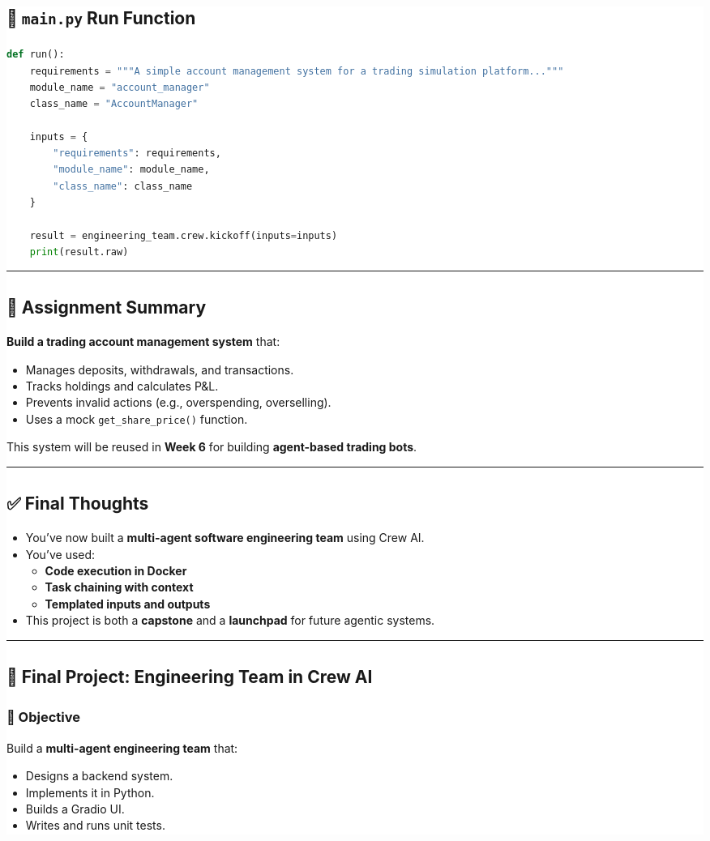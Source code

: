 ## 🏁 `main.py` Run Function

```python
def run():
    requirements = """A simple account management system for a trading simulation platform..."""
    module_name = "account_manager"
    class_name = "AccountManager"

    inputs = {
        "requirements": requirements,
        "module_name": module_name,
        "class_name": class_name
    }

    result = engineering_team.crew.kickoff(inputs=inputs)
    print(result.raw)
```

---

## 📌 Assignment Summary

**Build a trading account management system** that:
- Manages deposits, withdrawals, and transactions.
- Tracks holdings and calculates P&L.
- Prevents invalid actions (e.g., overspending, overselling).
- Uses a mock `get_share_price()` function.

This system will be reused in **Week 6** for building **agent-based trading bots**.

---

## ✅ Final Thoughts

- You’ve now built a **multi-agent software engineering team** using Crew AI.
- You’ve used:
  - **Code execution in Docker**
  - **Task chaining with context**
  - **Templated inputs and outputs**
- This project is both a **capstone** and a **launchpad** for future agentic systems.

---

## 🧠 Final Project: Engineering Team in Crew AI

### 🎯 Objective
Build a **multi-agent engineering team** that:
- Designs a backend system.
- Implements it in Python.
- Builds a Gradio UI.
- Writes and runs unit tests.

